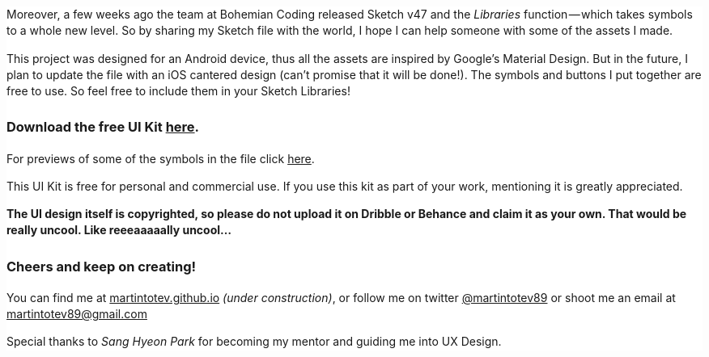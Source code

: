 Moreover, a few weeks ago the team at Bohemian Coding released Sketch v47 and the _Libraries_ function — which takes symbols to a whole new level. So by sharing my Sketch file with the world, I hope I can help someone with some of the assets I made.

This project was designed for an Android device, thus all the assets are inspired by Google’s Material Design. But in the future, I plan to update the file with an iOS cantered design (can’t promise that it will be done!). The symbols and buttons I put together are free to use. So feel free to include them in your Sketch Libraries!

### Download the free UI Kit [here](https://martintotev.github.io/ui-kit/index.html).

For previews of some of the symbols in the file click [here](https://www.dropbox.com/sh/ttw5sz8nkr4cwol/AADZWctUBhCCRQ84S8VowrkAa?dl=0).

This UI Kit is free for personal and commercial use. If you use this kit as part of your work, mentioning it is greatly appreciated.

**The UI design itself is copyrighted, so please do not upload it on Dribble or Behance and claim it as your own. That would be really uncool. Like reeeaaaaally uncool…**

### Cheers and keep on creating!

You can find me at [martintotev.github.io](http://martintotev.github.io) _(under construction)_, or follow me on twitter [@martintotev89](https://twitter.com/martintotev89) or shoot me an email at martintotev89@gmail.com

Special thanks to _Sang Hyeon Park_ for becoming my mentor and guiding me into UX Design.








